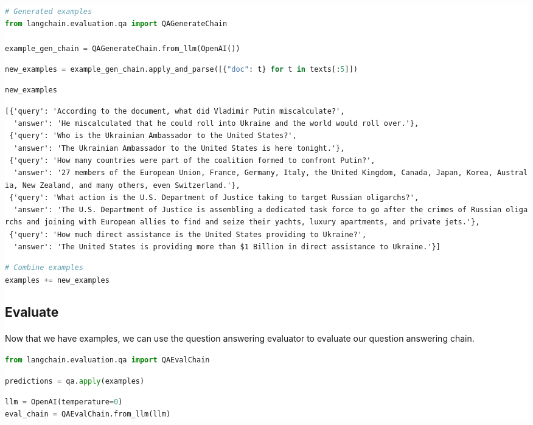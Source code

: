 
```python
# Generated examples
from langchain.evaluation.qa import QAGenerateChain

example_gen_chain = QAGenerateChain.from_llm(OpenAI())
```


```python
new_examples = example_gen_chain.apply_and_parse([{"doc": t} for t in texts[:5]])
```


```python
new_examples
```




    [{'query': 'According to the document, what did Vladimir Putin miscalculate?',
      'answer': 'He miscalculated that he could roll into Ukraine and the world would roll over.'},
     {'query': 'Who is the Ukrainian Ambassador to the United States?',
      'answer': 'The Ukrainian Ambassador to the United States is here tonight.'},
     {'query': 'How many countries were part of the coalition formed to confront Putin?',
      'answer': '27 members of the European Union, France, Germany, Italy, the United Kingdom, Canada, Japan, Korea, Australia, New Zealand, and many others, even Switzerland.'},
     {'query': 'What action is the U.S. Department of Justice taking to target Russian oligarchs?',
      'answer': 'The U.S. Department of Justice is assembling a dedicated task force to go after the crimes of Russian oligarchs and joining with European allies to find and seize their yachts, luxury apartments, and private jets.'},
     {'query': 'How much direct assistance is the United States providing to Ukraine?',
      'answer': 'The United States is providing more than $1 Billion in direct assistance to Ukraine.'}]




```python
# Combine examples
examples += new_examples
```

## Evaluate
Now that we have examples, we can use the question answering evaluator to evaluate our question answering chain.


```python
from langchain.evaluation.qa import QAEvalChain
```


```python
predictions = qa.apply(examples)
```


```python
llm = OpenAI(temperature=0)
eval_chain = QAEvalChain.from_llm(llm)
```
